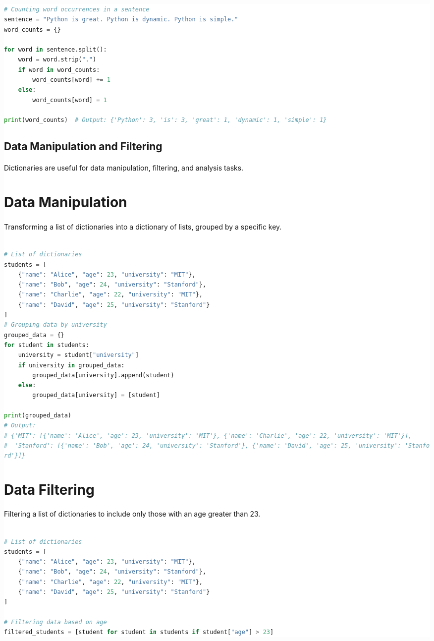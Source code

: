 ```python
# Counting word occurrences in a sentence
sentence = "Python is great. Python is dynamic. Python is simple."
word_counts = {}

for word in sentence.split():
    word = word.strip(".")
    if word in word_counts:
        word_counts[word] += 1
    else:
        word_counts[word] = 1

print(word_counts)  # Output: {'Python': 3, 'is': 3, 'great': 1, 'dynamic': 1, 'simple': 1}
```
## Data Manipulation and Filtering
Dictionaries are useful for data manipulation, filtering, and analysis tasks.

# Data Manipulation
Transforming a list of dictionaries into a dictionary of lists, grouped by a specific key.

```python

# List of dictionaries
students = [
    {"name": "Alice", "age": 23, "university": "MIT"},
    {"name": "Bob", "age": 24, "university": "Stanford"},
    {"name": "Charlie", "age": 22, "university": "MIT"},
    {"name": "David", "age": 25, "university": "Stanford"}
]
# Grouping data by university
grouped_data = {}
for student in students:
    university = student["university"]
    if university in grouped_data:
        grouped_data[university].append(student)
    else:
        grouped_data[university] = [student]

print(grouped_data)
# Output:
# {'MIT': [{'name': 'Alice', 'age': 23, 'university': 'MIT'}, {'name': 'Charlie', 'age': 22, 'university': 'MIT'}],
#  'Stanford': [{'name': 'Bob', 'age': 24, 'university': 'Stanford'}, {'name': 'David', 'age': 25, 'university': 'Stanford'}]}
```
# Data Filtering
Filtering a list of dictionaries to include only those with an age greater than 23.

```python

# List of dictionaries
students = [
    {"name": "Alice", "age": 23, "university": "MIT"},
    {"name": "Bob", "age": 24, "university": "Stanford"},
    {"name": "Charlie", "age": 22, "university": "MIT"},
    {"name": "David", "age": 25, "university": "Stanford"}
]

# Filtering data based on age
filtered_students = [student for student in students if student["age"] > 23]

```